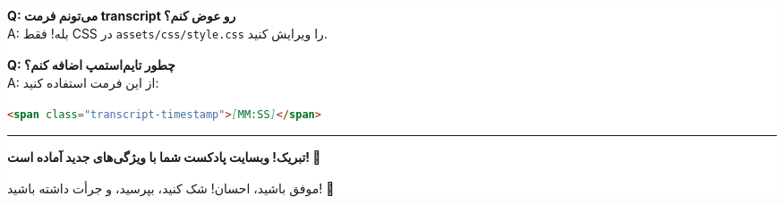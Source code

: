 **Q: می‌تونم فرمت transcript رو عوض کنم؟**  
A: بله! فقط CSS در `assets/css/style.css` را ویرایش کنید.

**Q: چطور تایم‌استمپ اضافه کنم؟**  
A: از این فرمت استفاده کنید:
```markdown
<span class="transcript-timestamp">[MM:SS]</span>
```

---

**تبریک! وبسایت پادکست شما با ویژگی‌های جدید آماده است! 🎉**

موفق باشید، احسان! شک کنید، بپرسید، و جرأت داشته باشید! 🦁
